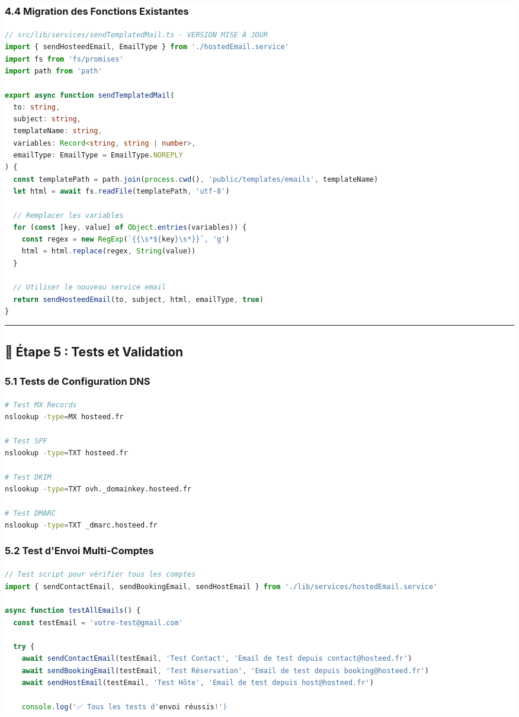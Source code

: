 ### 4.4 Migration des Fonctions Existantes
```typescript
// src/lib/services/sendTemplatedMail.ts - VERSION MISE À JOUR
import { sendHosteedEmail, EmailType } from './hostedEmail.service'
import fs from 'fs/promises'
import path from 'path'

export async function sendTemplatedMail(
  to: string,
  subject: string,
  templateName: string,
  variables: Record<string, string | number>,
  emailType: EmailType = EmailType.NOREPLY
) {
  const templatePath = path.join(process.cwd(), 'public/templates/emails', templateName)
  let html = await fs.readFile(templatePath, 'utf-8')
  
  // Remplacer les variables
  for (const [key, value] of Object.entries(variables)) {
    const regex = new RegExp(`{{\s*${key}\s*}}`, 'g')
    html = html.replace(regex, String(value))
  }
  
  // Utiliser le nouveau service email
  return sendHosteedEmail(to, subject, html, emailType, true)
}
```

---

## 🧪 Étape 5 : Tests et Validation

### 5.1 Tests de Configuration DNS
```bash
# Test MX Records
nslookup -type=MX hosteed.fr

# Test SPF
nslookup -type=TXT hosteed.fr

# Test DKIM
nslookup -type=TXT ovh._domainkey.hosteed.fr

# Test DMARC
nslookup -type=TXT _dmarc.hosteed.fr
```

### 5.2 Test d'Envoi Multi-Comptes
```typescript
// Test script pour vérifier tous les comptes
import { sendContactEmail, sendBookingEmail, sendHostEmail } from './lib/services/hostedEmail.service'

async function testAllEmails() {
  const testEmail = 'votre-test@gmail.com'
  
  try {
    await sendContactEmail(testEmail, 'Test Contact', 'Email de test depuis contact@hosteed.fr')
    await sendBookingEmail(testEmail, 'Test Réservation', 'Email de test depuis booking@hosteed.fr')
    await sendHostEmail(testEmail, 'Test Hôte', 'Email de test depuis host@hosteed.fr')
    
    console.log('✅ Tous les tests d'envoi réussis!')
```